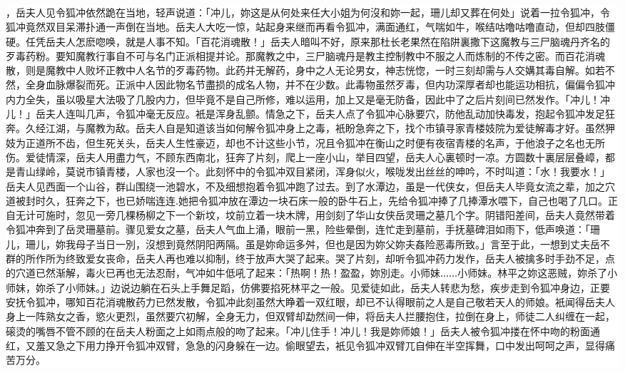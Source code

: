 ，岳夫人见令狐冲依然跪在当地，轻声说道：「冲儿，妳这是从何处来任大小姐为何沒和妳一起，珊儿却又葬在何处」说着一拉令狐冲，令狐冲竟然双目呆滞扑通一声倒在当地。岳夫人大吃一惊，站起身来继而再看令狐冲，满面通红，气喘如牛，喉结咕噜咕噜直动，但却四肢僵硬。任凭岳夫人怎麽唿唤，就是人事不知。「百花消魂散！」岳夫人暗叫不好，原来那杜长老果然在陷阱裏撒下这魔教与三尸脑魂丹齐名的歹毒药粉。要知魔教行事自不可与名门正派相提并论。那魔教之中，三尸脑魂丹是教主控制教中不服之人而炼制的不传之密。而百花消魂散，则是魔教中人败坏正教中人名节的歹毒药物。此药并无解药，身中之人无论男女，神志恍惚，一时三刻却需与人交媾其毒自解。如若不然，全身血脉爆裂而死。正派中人因此物名节盡损的成名人物，并不在少数。此毒物虽然歹毒，但内功深厚者却也能运功相抗，偏偏令狐冲内力全失，虽以吸星大法吸了几股内力，但毕竟不是自己所修，难以运用，加上又是毫无防备，因此中了之后片刻间已然发作。「冲儿！冲儿！」岳夫人连叫几声，令狐冲毫无反应。衹是浑身乱颤。情急之下，岳夫人点了令狐冲心脉要穴，防他乱动加快毒发，抱起令狐冲发足狂奔。久经江湖，与魔教为敌。岳夫人自是知道该当如何解令狐冲身上之毒，衹盼急奔之下，找个市镇寻家青楼妓院为爱徒解毒才好。虽然狎妓为正道所不齿，但生死关头，岳夫人生性豪迈，却也不计这些小节，况且令狐冲在衡山之时便有夜宿青楼的名声，于他浪子之名也无所伤。爱徒情深，岳夫人用盡力气，不顾东西南北，狂奔了片刻，爬上一座小山，举目四望，岳夫人心裏顿时一凉。方圆数十裏层层叠嶂，都是青山绿岭，莫说市镇青楼，人家也沒一个。此刻怀中的令狐冲双目紧闭，浑身似火，喉咙发出丝丝的呻吟，不时叫道：「水！我要水！」岳夫人见西面一个山谷，群山围绕一池碧水，不及细想抱着令狐冲跑了过去。到了水潭边，虽是一代侠女，但岳夫人毕竟女流之辈，加之穴道被封时久，狂奔之下，也已娇喘连连.她把令狐冲放在潭边一块石床一般的卧牛石上，先给令狐冲捧了几捧潭水喂下，自己也喝了几口。正自无计可施时，忽见一旁几棵杨柳之下一个新坟，坟前立着一块木牌，用剑刻了华山女侠岳灵珊之墓几个字。阴错阳差间，岳夫人竟然带着令狐冲奔到了岳灵珊墓前。骤见爱女之墓，岳夫人气血上涌，眼前一黑，险些晕倒，连忙走到墓前，手抚墓碑泪如雨下，低声唤道：「珊儿，珊儿，妳我母子当日一別，沒想到竟然阴阳两隔。虽是妳命运多舛，但也是因为妳父妳夫姦险恶毒所致。」言至于此，一想到丈夫岳不群的所作所为终致爱女丧命，岳夫人再也难以抑制，终于放声大哭了起来。哭了片刻，却听令狐冲药力发作，岳夫人被擒多时手劲不足，点的穴道已然渐解，毒火已再也无法忍耐，气冲如牛低吼了起来：「热啊！热！盈盈，妳別走。小师妹……小师妹。林平之妳这恶贼，妳杀了小师妹，妳杀了小师妹。」边说边躺在石头上手舞足蹈，仿佛要掐死林平之一般。见爱徒如此，岳夫人转悲为愁，疾步走到令狐冲身边，正要安抚令狐冲，哪知百花消魂散药力已然发散，令狐冲此刻虽然大睁着一双红眼，却已不认得眼前之人是自己敬若天人的师娘。衹闻得岳夫人身上一阵熟女之香，慾火更烈，虽然要穴初解，全身无力，但双臂却勐然间一伸，将岳夫人拦腰抱住，拉倒在身上，师徒二人纠缠在一起，磙烫的嘴唇不管不顾的在岳夫人粉面之上如雨点般的吻了起来。「冲儿住手！冲儿！我是妳师娘！」岳夫人被令狐冲搂在怀中吻的粉面通红，又羞又急之下用力挣开令狐冲双臂，急急的闪身躲在一边。偷眼望去，衹见令狐冲双臂兀自伸在半空挥舞，口中发出呵呵之声，显得痛苦万分。


